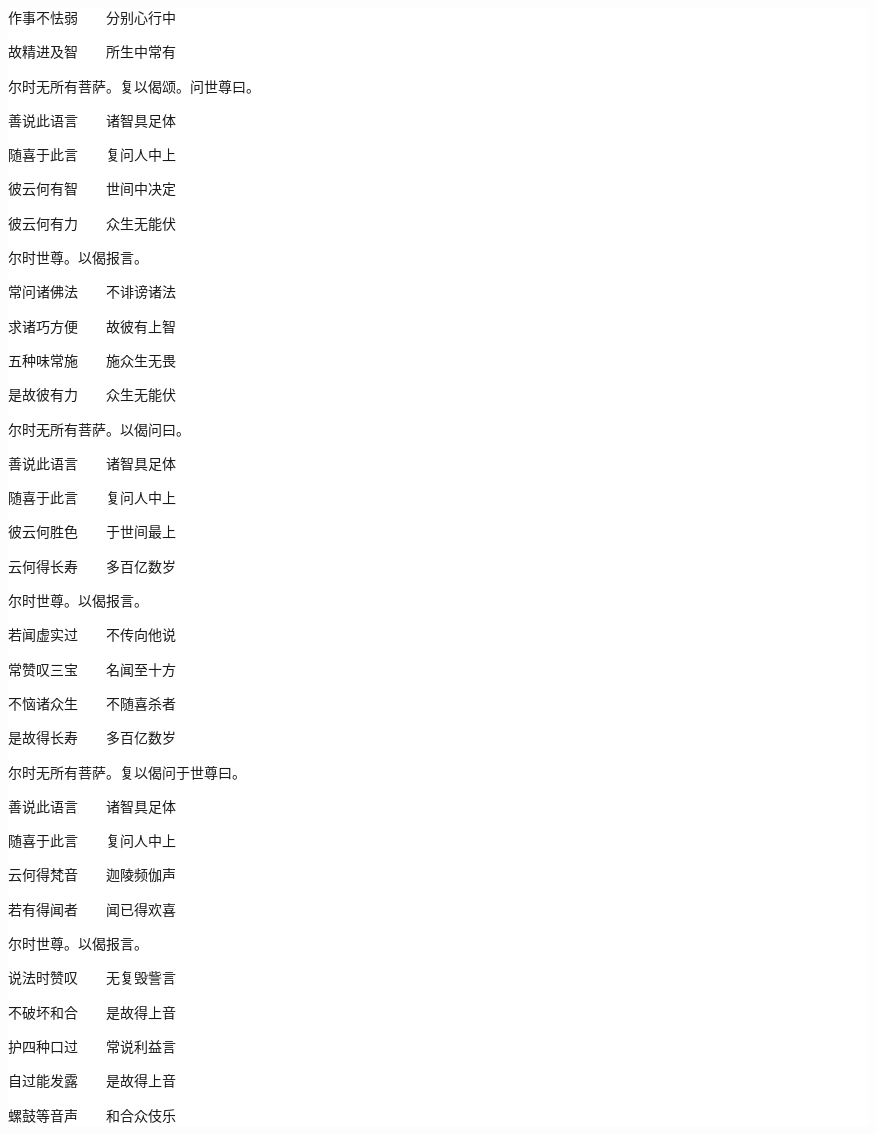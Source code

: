 作事不怯弱　　分别心行中  

故精进及智　　所生中常有  

尔时无所有菩萨。复以偈颂。问世尊曰。  

善说此语言　　诸智具足体  

随喜于此言　　复问人中上  

彼云何有智　　世间中决定  

彼云何有力　　众生无能伏  

尔时世尊。以偈报言。  

常问诸佛法　　不诽谤诸法  

求诸巧方便　　故彼有上智  

五种味常施　　施众生无畏  

是故彼有力　　众生无能伏  

尔时无所有菩萨。以偈问曰。  

善说此语言　　诸智具足体  

随喜于此言　　复问人中上  

彼云何胜色　　于世间最上  

云何得长寿　　多百亿数岁  

尔时世尊。以偈报言。  

若闻虚实过　　不传向他说  

常赞叹三宝　　名闻至十方  

不恼诸众生　　不随喜杀者  

是故得长寿　　多百亿数岁  

尔时无所有菩萨。复以偈问于世尊曰。  

善说此语言　　诸智具足体  

随喜于此言　　复问人中上  

云何得梵音　　迦陵频伽声  

若有得闻者　　闻已得欢喜  

尔时世尊。以偈报言。  

说法时赞叹　　无复毁訾言  

不破坏和合　　是故得上音  

护四种口过　　常说利益言  

自过能发露　　是故得上音  

螺鼓等音声　　和合众伎乐  
